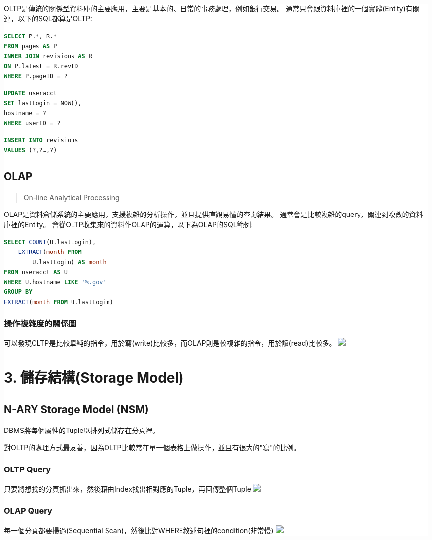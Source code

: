 OLTP是傳統的關係型資料庫的主要應用，主要是基本的、日常的事務處理，例如銀行交易。
通常只會跟資料庫裡的一個實體(Entity)有關連，以下的SQL都算是OLTP:
```sql
SELECT P.*, R.*
FROM pages AS P
INNER JOIN revisions AS R
ON P.latest = R.revID
WHERE P.pageID = ?
```
```sql
UPDATE useracct
SET lastLogin = NOW(),
hostname = ?
WHERE userID = ?
```
```sql
INSERT INTO revisions
VALUES (?,?…,?)
```
## OLAP
>On-line Analytical Processing 

OLAP是資料倉儲系統的主要應用，支援複雜的分析操作，並且提供直觀易懂的查詢結果。
通常會是比較複雜的query，關連到複數的資料庫裡的Entity。
會從OLTP收集來的資料作OLAP的運算，以下為OLAP的SQL範例:
```sql
SELECT COUNT(U.lastLogin),
    EXTRACT(month FROM
        U.lastLogin) AS month
FROM useracct AS U
WHERE U.hostname LIKE '%.gov'
GROUP BY
EXTRACT(month FROM U.lastLogin)
```
### 操作複雜度的關係圖
可以發現OLTP是比較單純的指令，用於寫(write)比較多，而OLAP則是較複雜的指令，用於讀(read)比較多。
![](https://i.imgur.com/rt7h6qJ.png)

# 3. 儲存結構(Storage Model)
## N-ARY Storage Model (NSM)
DBMS將每個屬性的Tuple以排列式儲存在分頁裡。

對OLTP的處理方式最友善，因為OLTP比較常在單一個表格上做操作，並且有很大的"寫"的比例。
### OLTP Query
只要將想找的分頁抓出來，然後藉由Index找出相對應的Tuple，再回傳整個Tuple
![](https://i.imgur.com/zc6ydkm.png)

### OLAP Query
每一個分頁都要掃過(Sequential Scan)，然後比對WHERE敘述句裡的condition(非常慢)
![](https://i.imgur.com/CjIsj8m.png)
